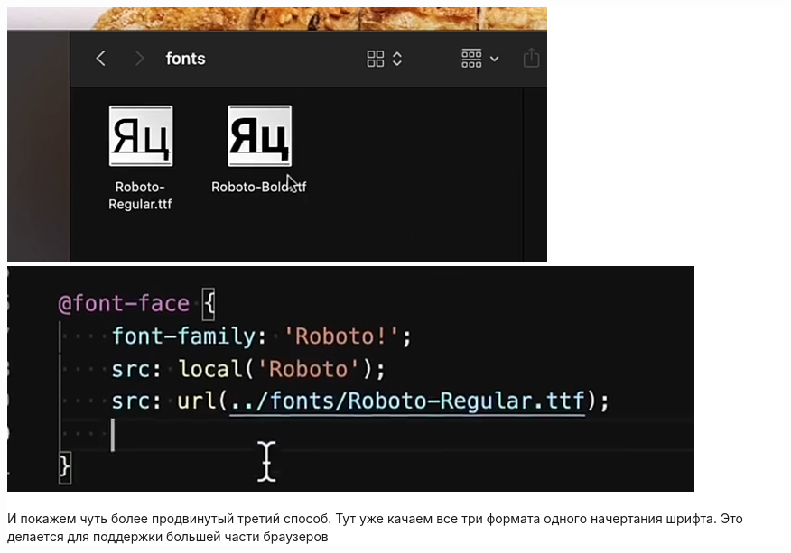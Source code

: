 ![](_png/29659d7688760e9e012d4c4547c14aa9.png)![](_png/f54250a42684c39cd65cc9cde296b057.png)

И покажем чуть более продвинутый третий способ. Тут уже качаем все три формата одного начертания шрифта. Это делается для поддержки большей части браузеров
